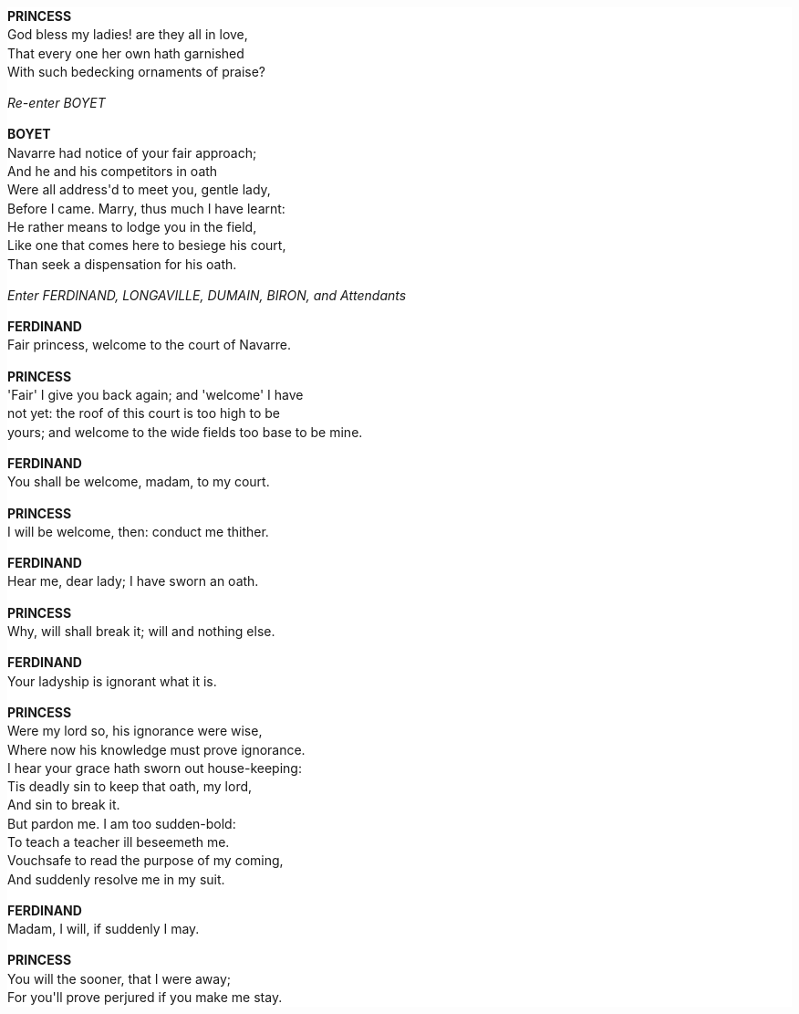 **PRINCESS**  
God bless my ladies! are they all in love,  
That every one her own hath garnished  
With such bedecking ornaments of praise?

*Re-enter BOYET*

**BOYET**  
Navarre had notice of your fair approach;  
And he and his competitors in oath  
Were all address'd to meet you, gentle lady,  
Before I came. Marry, thus much I have learnt:  
He rather means to lodge you in the field,  
Like one that comes here to besiege his court,  
Than seek a dispensation for his oath.

*Enter FERDINAND, LONGAVILLE, DUMAIN, BIRON, and Attendants*

**FERDINAND**  
Fair princess, welcome to the court of Navarre.

**PRINCESS**  
'Fair' I give you back again; and 'welcome' I have  
not yet: the roof of this court is too high to be  
yours; and welcome to the wide fields too base to be mine.

**FERDINAND**  
You shall be welcome, madam, to my court.

**PRINCESS**  
I will be welcome, then: conduct me thither.

**FERDINAND**  
Hear me, dear lady; I have sworn an oath.

**PRINCESS**  
Why, will shall break it; will and nothing else.

**FERDINAND**  
Your ladyship is ignorant what it is.

**PRINCESS**  
Were my lord so, his ignorance were wise,  
Where now his knowledge must prove ignorance.  
I hear your grace hath sworn out house-keeping:  
Tis deadly sin to keep that oath, my lord,  
And sin to break it.  
But pardon me. I am too sudden-bold:  
To teach a teacher ill beseemeth me.  
Vouchsafe to read the purpose of my coming,  
And suddenly resolve me in my suit.

**FERDINAND**  
Madam, I will, if suddenly I may.

**PRINCESS**  
You will the sooner, that I were away;  
For you'll prove perjured if you make me stay.
